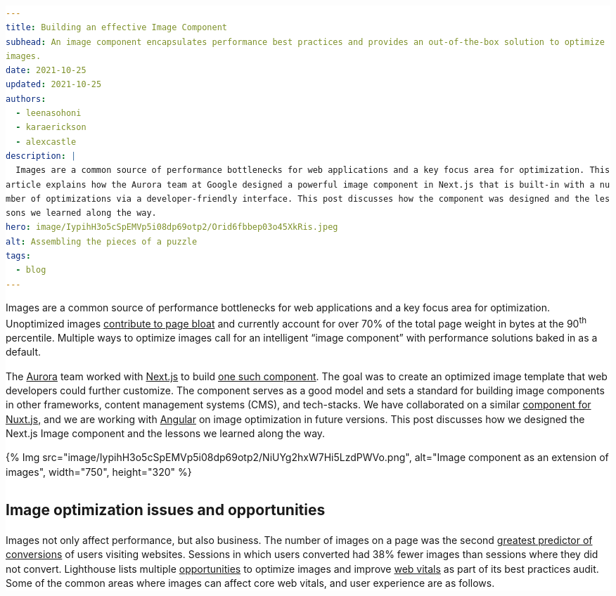 ```yaml
---
title: Building an effective Image Component
subhead: An image component encapsulates performance best practices and provides an out-of-the-box solution to optimize images.
date: 2021-10-25
updated: 2021-10-25
authors:
  - leenasohoni
  - karaerickson
  - alexcastle
description: |
  Images are a common source of performance bottlenecks for web applications and a key focus area for optimization. This article explains how the Aurora team at Google designed a powerful image component in Next.js that is built-in with a number of optimizations via a developer-friendly interface. This post discusses how the component was designed and the lessons we learned along the way.
hero: image/IypihH3o5cSpEMVp5i08dp69otp2/Orid6fbbep03o45XkRis.jpeg
alt: Assembling the pieces of a puzzle
tags:
  - blog 
---
```


Images are a common source of performance bottlenecks for web applications and a key focus area for optimization. Unoptimized images [contribute to page bloat](https://almanac.httparchive.org/en/2020/page-weight#image-bytes) and currently account for over 70% of the total page weight in bytes at the 90<sup>th</sup> percentile. Multiple ways to optimize images call for an intelligent “image component” with performance solutions baked in as a default. 

The [Aurora](/introducing-aurora/) team worked with [Next.js](https://nextjs.org/) to build [one such component](https://nextjs.org/docs/basic-features/image-optimization#image-component). The goal was to create an optimized image template that web developers could further customize. The component serves as a good model and sets a standard for building image components in other frameworks, content management systems (CMS), and tech-stacks. We have collaborated on a similar [component for Nuxt.js,](https://image.nuxtjs.org/components/nuxt-img/) and we are working with [Angular](https://angular.io/) on image optimization in future versions. This post discusses how we designed the Next.js Image component and the lessons we learned along the way.

{% Img src="image/IypihH3o5cSpEMVp5i08dp69otp2/NiUYg2hxW7Hi5LzdPWVo.png", alt="Image component as an extension of images", width="750", height="320" %}


## Image optimization issues and opportunities

Images not only affect performance, but also business. The number of images on a page was the second [greatest predictor of conversions](https://almanac.httparchive.org/en/2019/page-weight#bigger-complex-pages-can-be-bad-for-your-business) of users visiting websites. Sessions in which users converted had 38% fewer images than sessions where they did not convert. Lighthouse lists multiple [opportunities](/fast/#optimize-your-images) to optimize images and improve [web vitals](/vitals/) as part of its best practices audit. Some of the common areas where images can affect core web vitals, and user experience are as follows.

